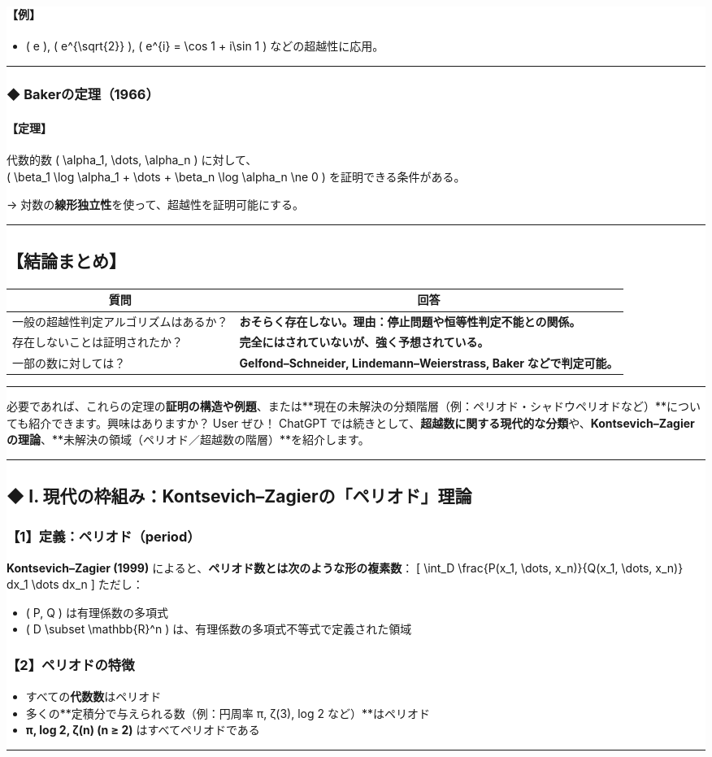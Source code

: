 #### 【例】
- \( e \), \( e^{\sqrt{2}} \), \( e^{i} = \cos 1 + i\sin 1 \) などの超越性に応用。

---

### ◆ Bakerの定理（1966）

#### 【定理】
代数的数 \( \alpha_1, \dots, \alpha_n \) に対して、  
\( \beta_1 \log \alpha_1 + \dots + \beta_n \log \alpha_n \ne 0 \) を証明できる条件がある。

→ 対数の**線形独立性**を使って、超越性を証明可能にする。

---

## 【結論まとめ】

| 質問 | 回答 |
|------|------|
| 一般の超越性判定アルゴリズムはあるか？ | **おそらく存在しない。理由：停止問題や恒等性判定不能との関係。** |
| 存在しないことは証明されたか？ | **完全にはされていないが、強く予想されている。** |
| 一部の数に対しては？ | **Gelfond–Schneider, Lindemann–Weierstrass, Baker などで判定可能。** |

---

必要であれば、これらの定理の**証明の構造や例題**、または**現在の未解決の分類階層（例：ペリオド・シャドウペリオドなど）**についても紹介できます。興味はありますか？
User
ぜひ！
ChatGPT
では続きとして、**超越数に関する現代的な分類**や、**Kontsevich–Zagierの理論**、**未解決の領域（ペリオド／超越数の階層）**を紹介します。

---

## ◆ I. 現代の枠組み：Kontsevich–Zagierの「ペリオド」理論

### 【1】定義：ペリオド（period）
**Kontsevich–Zagier (1999)** によると、**ペリオド数とは次のような形の複素数**：
\[
\int_D \frac{P(x_1, \dots, x_n)}{Q(x_1, \dots, x_n)} dx_1 \dots dx_n
\]
ただし：
- \( P, Q \) は有理係数の多項式
- \( D \subset \mathbb{R}^n \) は、有理係数の多項式不等式で定義された領域

### 【2】ペリオドの特徴
- すべての**代数数**はペリオド
- 多くの**定積分で与えられる数（例：円周率 π, ζ(3), log 2 など）**はペリオド
- **π, log 2, ζ(n) (n ≥ 2)** はすべてペリオドである

---